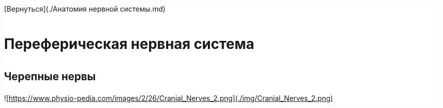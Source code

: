 [Вернуться](./Анатомия нервной системы.md)

# Переферическая нервная система

## Черепные нервы

![https://www.physio-pedia.com/images/2/26/Cranial_Nerves_2.png](./img/Cranial_Nerves_2.png)
